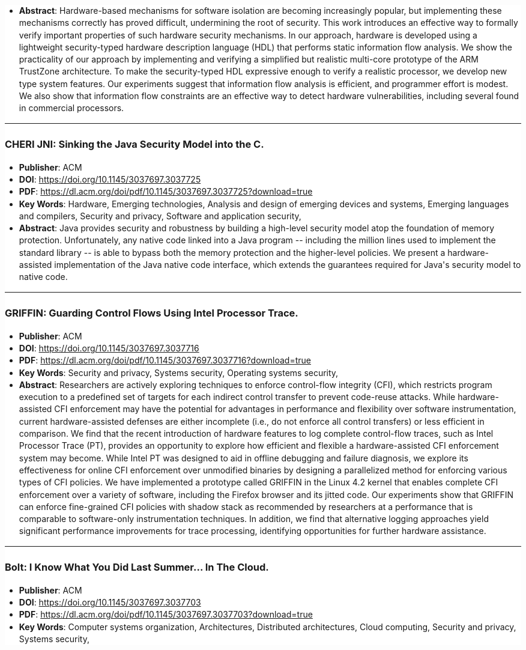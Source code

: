 * **Abstract**: Hardware-based mechanisms for software isolation are becoming increasingly popular, but implementing these mechanisms correctly has proved difficult, undermining the root of security. This work introduces an effective way to formally verify important properties of such hardware security mechanisms. In our approach, hardware is developed using a lightweight security-typed hardware description language (HDL) that performs static information flow analysis. We show the practicality of our approach by implementing and verifying a simplified but realistic multi-core prototype of the ARM TrustZone architecture. To make the security-typed HDL expressive enough to verify a realistic processor, we develop new type system features. Our experiments suggest that information flow analysis is efficient, and programmer effort is modest. We also show that information flow constraints are an effective way to detect hardware vulnerabilities, including several found in commercial processors.

---
### CHERI JNI: Sinking the Java Security Model into the C.
* **Publisher**: ACM
* **DOI**: https://doi.org/10.1145/3037697.3037725
* **PDF**: https://dl.acm.org/doi/pdf/10.1145/3037697.3037725?download=true
* **Key Words**: Hardware, Emerging technologies, Analysis and design of emerging devices and systems, Emerging languages and compilers, Security and privacy, Software and application security, 
* **Abstract**: Java provides security and robustness by building a high-level security model atop the foundation of memory protection. Unfortunately, any native code linked into a Java program -- including the million lines used to implement the standard library -- is able to bypass both the memory protection and the higher-level policies. We present a hardware-assisted implementation of the Java native code interface, which extends the guarantees required for Java's security model to native code.

---
### GRIFFIN: Guarding Control Flows Using Intel Processor Trace.
* **Publisher**: ACM
* **DOI**: https://doi.org/10.1145/3037697.3037716
* **PDF**: https://dl.acm.org/doi/pdf/10.1145/3037697.3037716?download=true
* **Key Words**: Security and privacy, Systems security, Operating systems security, 
* **Abstract**: Researchers are actively exploring techniques to enforce control-flow integrity (CFI), which restricts program execution to a predefined set of targets for each indirect control transfer to prevent code-reuse attacks. While hardware-assisted CFI enforcement may have the potential for advantages in performance and flexibility over software instrumentation, current hardware-assisted defenses are either incomplete (i.e., do not enforce all control transfers) or less efficient in comparison. We find that the recent introduction of hardware features to log complete control-flow traces, such as Intel Processor Trace (PT), provides an opportunity to explore how efficient and flexible a hardware-assisted CFI enforcement system may become. While Intel PT was designed to aid in offline debugging and failure diagnosis, we explore its effectiveness for online CFI enforcement over unmodified binaries by designing a parallelized method for enforcing various types of CFI policies. We have implemented a prototype called GRIFFIN in the Linux 4.2 kernel that enables complete CFI enforcement over a variety of software, including the Firefox browser and its jitted code. Our experiments show that GRIFFIN can enforce fine-grained CFI policies with shadow stack as recommended by researchers at a performance that is comparable to software-only instrumentation techniques. In addition, we find that alternative logging approaches yield significant performance improvements for trace processing, identifying opportunities for further hardware assistance.

---
### Bolt: I Know What You Did Last Summer... In The Cloud.
* **Publisher**: ACM
* **DOI**: https://doi.org/10.1145/3037697.3037703
* **PDF**: https://dl.acm.org/doi/pdf/10.1145/3037697.3037703?download=true
* **Key Words**: Computer systems organization, Architectures, Distributed architectures, Cloud computing, Security and privacy, Systems security, 